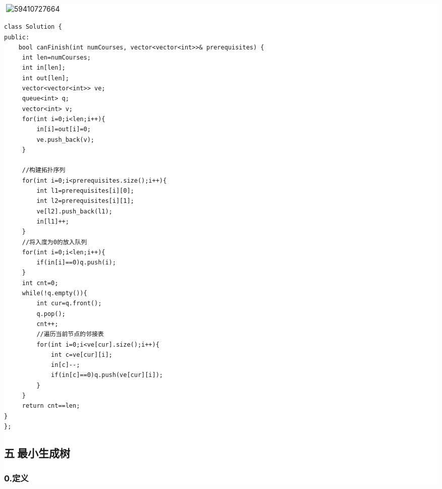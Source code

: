  ![59410727664](https://gitee.com/zisuu/picture/raw/master/img/20201128113531.png)

```
class Solution {
public:
    bool canFinish(int numCourses, vector<vector<int>>& prerequisites) {
     int len=numCourses;
     int in[len];
     int out[len];
     vector<vector<int>> ve;
     queue<int> q;
     vector<int> v;
     for(int i=0;i<len;i++){
         in[i]=out[i]=0;
         ve.push_back(v);
     }
     
     //构建拓扑序列
     for(int i=0;i<prerequisites.size();i++){
         int l1=prerequisites[i][0];
         int l2=prerequisites[i][1];
         ve[l2].push_back(l1);
         in[l1]++;
     }
     //将入度为0的放入队列
     for(int i=0;i<len;i++){
         if(in[i]==0)q.push(i);
     }
     int cnt=0;
     while(!q.empty()){
         int cur=q.front();
         q.pop();
         cnt++;
         //遍历当前节点的邻接表
         for(int i=0;i<ve[cur].size();i++){
             int c=ve[cur][i];
             in[c]--;
             if(in[c]==0)q.push(ve[cur][i]);
         }
     }
     return cnt==len;
}
};
```



## 五 最小生成树



### 0.定义
